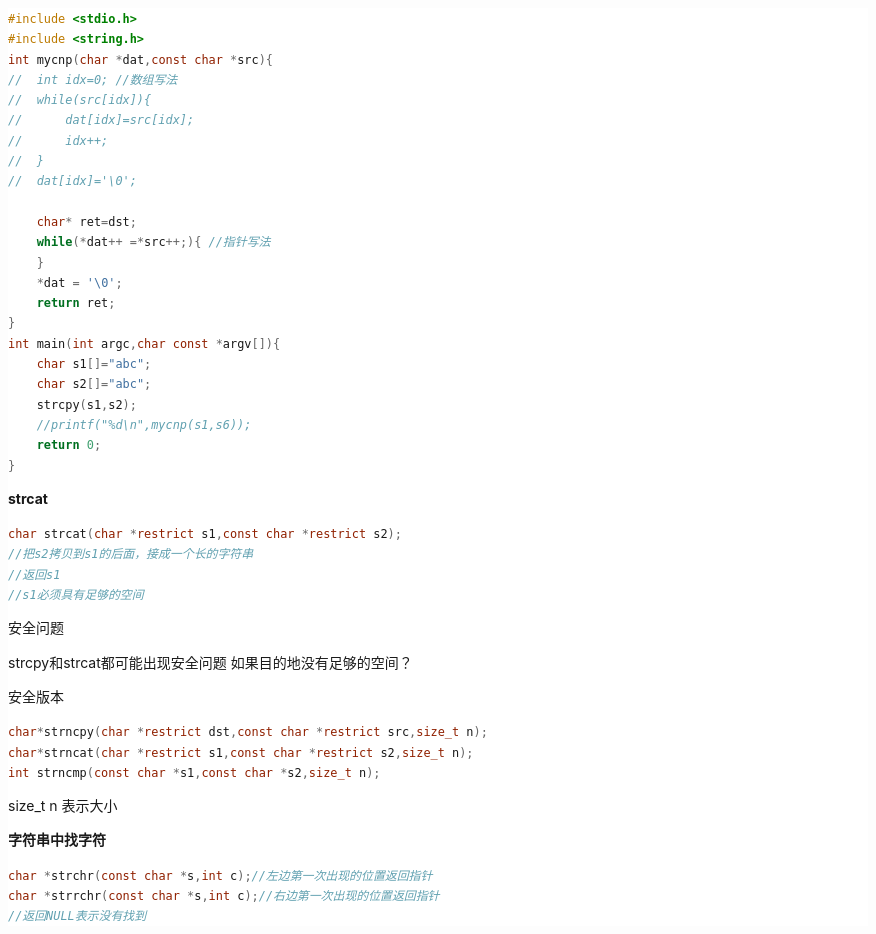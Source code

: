 ```c
#include <stdio.h>
#include <string.h>
int mycnp(char *dat,const char *src){
//	int idx=0; //数组写法 
//	while(src[idx]){
//		dat[idx]=src[idx];
//		idx++;
//	}
//	dat[idx]='\0';
	
	char* ret=dst;
	while(*dat++ =*src++;){ //指针写法 
	} 
	*dat = '\0';
	return ret;
}
int main(int argc,char const *argv[]){
	char s1[]="abc";
	char s2[]="abc";
	strcpy(s1,s2);
	//printf("%d\n",mycnp(s1,s6));
	return 0;
} 

```

**strcat**

```c
char strcat(char *restrict s1,const char *restrict s2);
//把s2拷贝到s1的后面，接成一个长的字符串
//返回s1
//s1必须具有足够的空间
```

安全问题

strcpy和strcat都可能出现安全问题
如果目的地没有足够的空间？

安全版本

```c
char*strncpy(char *restrict dst,const char *restrict src,size_t n);
char*strncat(char *restrict s1,const char *restrict s2,size_t n);
int strncmp(const char *s1,const char *s2,size_t n);
```

size_t n 表示大小

**字符串中找字符**

```c
char *strchr(const char *s,int c);//左边第一次出现的位置返回指针
char *strrchr(const char *s,int c);//右边第一次出现的位置返回指针
//返回NULL表示没有找到
```
